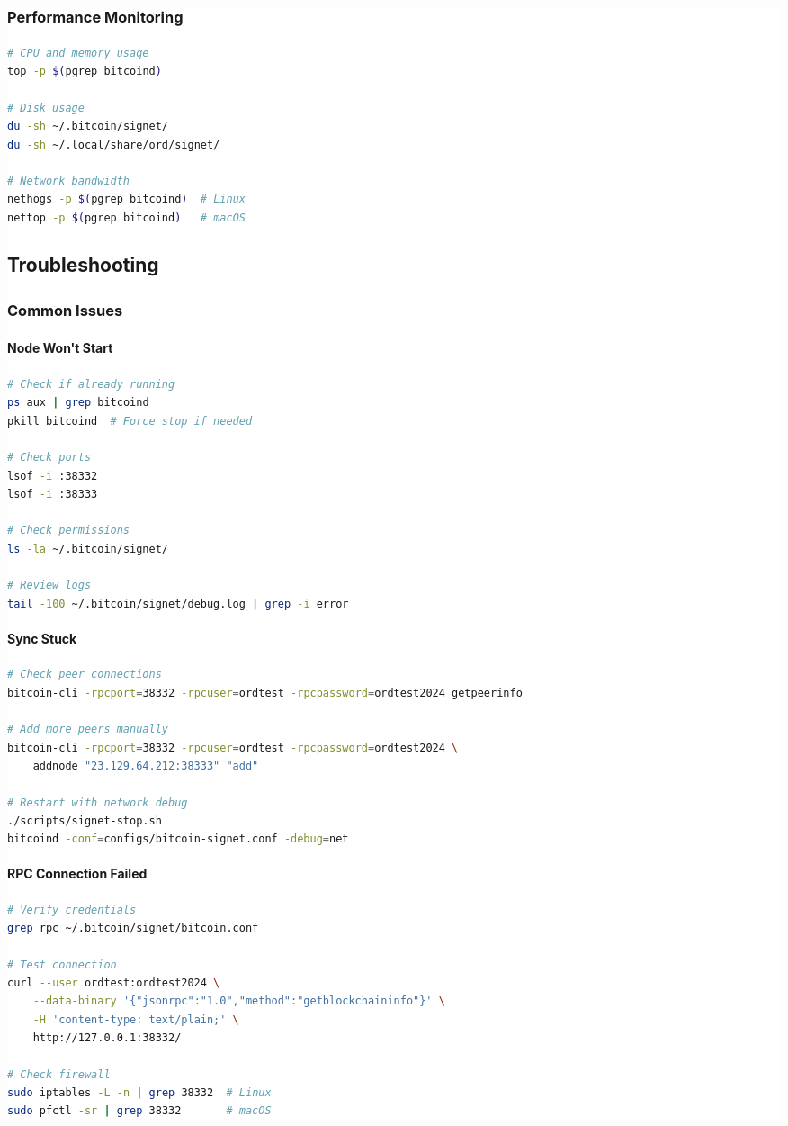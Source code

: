 ### Performance Monitoring
```bash
# CPU and memory usage
top -p $(pgrep bitcoind)

# Disk usage
du -sh ~/.bitcoin/signet/
du -sh ~/.local/share/ord/signet/

# Network bandwidth
nethogs -p $(pgrep bitcoind)  # Linux
nettop -p $(pgrep bitcoind)   # macOS
```

## Troubleshooting

### Common Issues

#### Node Won't Start
```bash
# Check if already running
ps aux | grep bitcoind
pkill bitcoind  # Force stop if needed

# Check ports
lsof -i :38332
lsof -i :38333

# Check permissions
ls -la ~/.bitcoin/signet/

# Review logs
tail -100 ~/.bitcoin/signet/debug.log | grep -i error
```

#### Sync Stuck
```bash
# Check peer connections
bitcoin-cli -rpcport=38332 -rpcuser=ordtest -rpcpassword=ordtest2024 getpeerinfo

# Add more peers manually
bitcoin-cli -rpcport=38332 -rpcuser=ordtest -rpcpassword=ordtest2024 \
    addnode "23.129.64.212:38333" "add"

# Restart with network debug
./scripts/signet-stop.sh
bitcoind -conf=configs/bitcoin-signet.conf -debug=net
```

#### RPC Connection Failed
```bash
# Verify credentials
grep rpc ~/.bitcoin/signet/bitcoin.conf

# Test connection
curl --user ordtest:ordtest2024 \
    --data-binary '{"jsonrpc":"1.0","method":"getblockchaininfo"}' \
    -H 'content-type: text/plain;' \
    http://127.0.0.1:38332/

# Check firewall
sudo iptables -L -n | grep 38332  # Linux
sudo pfctl -sr | grep 38332       # macOS
```